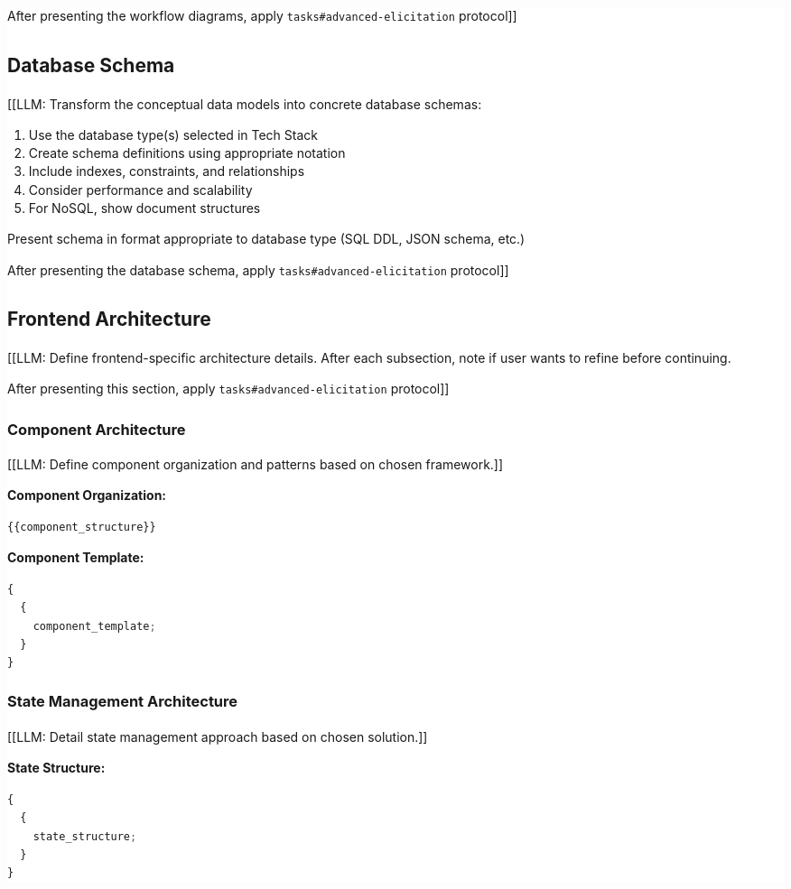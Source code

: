 After presenting the workflow diagrams, apply `tasks#advanced-elicitation` protocol]]

## Database Schema

[[LLM: Transform the conceptual data models into concrete database schemas:

1. Use the database type(s) selected in Tech Stack
2. Create schema definitions using appropriate notation
3. Include indexes, constraints, and relationships
4. Consider performance and scalability
5. For NoSQL, show document structures

Present schema in format appropriate to database type (SQL DDL, JSON schema, etc.)

After presenting the database schema, apply `tasks#advanced-elicitation` protocol]]

## Frontend Architecture

[[LLM: Define frontend-specific architecture details. After each subsection, note if user wants to refine before continuing.

After presenting this section, apply `tasks#advanced-elicitation` protocol]]

### Component Architecture

[[LLM: Define component organization and patterns based on chosen framework.]]

**Component Organization:**

```
{{component_structure}}
```

**Component Template:**

```typescript
{
  {
    component_template;
  }
}
```

### State Management Architecture

[[LLM: Detail state management approach based on chosen solution.]]

**State Structure:**

```typescript
{
  {
    state_structure;
  }
}
```
